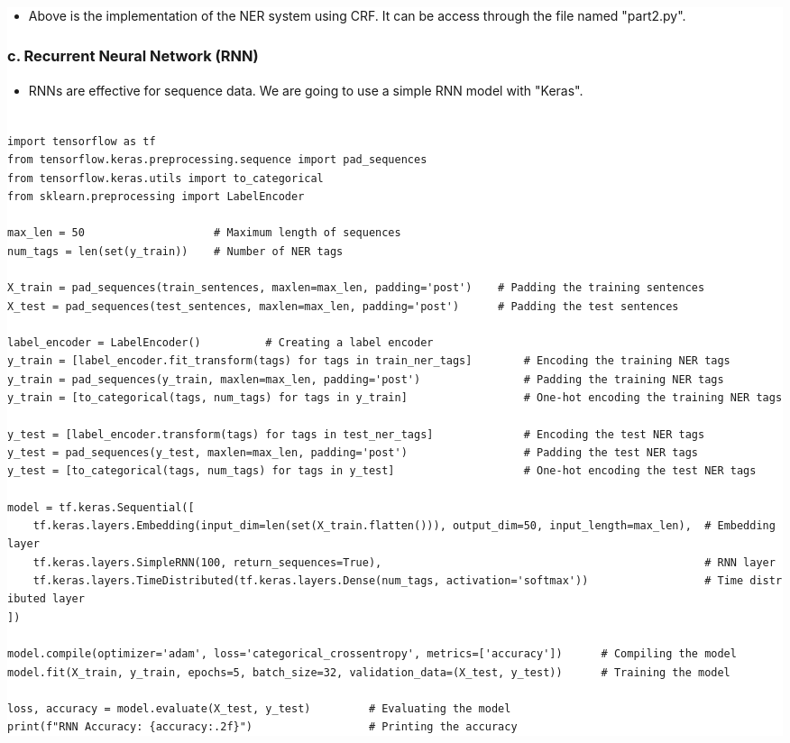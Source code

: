 ```

```
* Above is the implementation of the NER system using CRF. It can be access through the file named "part2.py".

### c. Recurrent Neural Network (RNN)
* RNNs are effective for sequence data. We are going to use a simple RNN model with "Keras".

```

import tensorflow as tf
from tensorflow.keras.preprocessing.sequence import pad_sequences
from tensorflow.keras.utils import to_categorical
from sklearn.preprocessing import LabelEncoder

max_len = 50                    # Maximum length of sequences
num_tags = len(set(y_train))    # Number of NER tags

X_train = pad_sequences(train_sentences, maxlen=max_len, padding='post')    # Padding the training sentences
X_test = pad_sequences(test_sentences, maxlen=max_len, padding='post')      # Padding the test sentences

label_encoder = LabelEncoder()          # Creating a label encoder
y_train = [label_encoder.fit_transform(tags) for tags in train_ner_tags]        # Encoding the training NER tags
y_train = pad_sequences(y_train, maxlen=max_len, padding='post')                # Padding the training NER tags
y_train = [to_categorical(tags, num_tags) for tags in y_train]                  # One-hot encoding the training NER tags

y_test = [label_encoder.transform(tags) for tags in test_ner_tags]              # Encoding the test NER tags
y_test = pad_sequences(y_test, maxlen=max_len, padding='post')                  # Padding the test NER tags
y_test = [to_categorical(tags, num_tags) for tags in y_test]                    # One-hot encoding the test NER tags

model = tf.keras.Sequential([
    tf.keras.layers.Embedding(input_dim=len(set(X_train.flatten())), output_dim=50, input_length=max_len),  # Embedding layer
    tf.keras.layers.SimpleRNN(100, return_sequences=True),                                                  # RNN layer
    tf.keras.layers.TimeDistributed(tf.keras.layers.Dense(num_tags, activation='softmax'))                  # Time distributed layer
])

model.compile(optimizer='adam', loss='categorical_crossentropy', metrics=['accuracy'])      # Compiling the model
model.fit(X_train, y_train, epochs=5, batch_size=32, validation_data=(X_test, y_test))      # Training the model

loss, accuracy = model.evaluate(X_test, y_test)         # Evaluating the model
print(f"RNN Accuracy: {accuracy:.2f}")                  # Printing the accuracy

```
